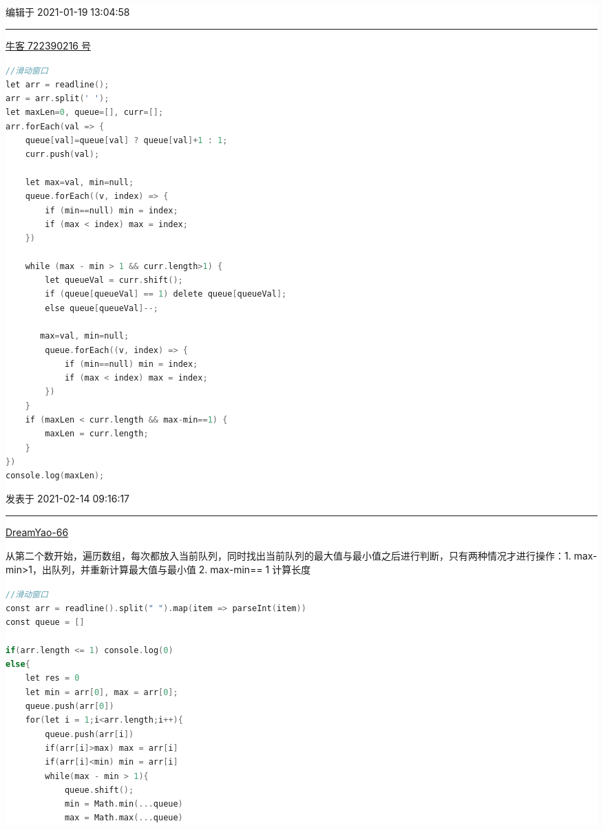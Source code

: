 
编辑于 2021-01-19 13:04:58

* * *

[牛客 722390216 号](https://www.nowcoder.com/profile/722390216)

```cpp
//滑动窗口
let arr = readline();
arr = arr.split(' ');
let maxLen=0, queue=[], curr=[];
arr.forEach(val => {
    queue[val]=queue[val] ? queue[val]+1 : 1;
    curr.push(val);

    let max=val, min=null;
    queue.forEach((v, index) => {
        if (min==null) min = index;
        if (max < index) max = index; 
    })

    while (max - min > 1 && curr.length>1) {
        let queueVal = curr.shift();
        if (queue[queueVal] == 1) delete queue[queueVal];
        else queue[queueVal]--;

       max=val, min=null;
        queue.forEach((v, index) => {
            if (min==null) min = index;
            if (max < index) max = index; 
        })
    }
    if (maxLen < curr.length && max-min==1) {
        maxLen = curr.length;
    }
})
console.log(maxLen);

```

发表于 2021-02-14 09:16:17

* * *

[DreamYao-66](https://www.nowcoder.com/profile/994369449)

从第二个数开始，遍历数组，每次都放入当前队列，同时找出当前队列的最大值与最小值之后进行判断，只有两种情况才进行操作：1\. max-min>1，出队列，并重新计算最大值与最小值 2\. max-min== 1 计算长度

```cpp
//滑动窗口
const arr = readline().split(" ").map(item => parseInt(item))
const queue = []

if(arr.length <= 1) console.log(0)
else{
    let res = 0
    let min = arr[0], max = arr[0];
    queue.push(arr[0])
    for(let i = 1;i<arr.length;i++){
        queue.push(arr[i])
        if(arr[i]>max) max = arr[i]
        if(arr[i]<min) min = arr[i]
        while(max - min > 1){
            queue.shift();
            min = Math.min(...queue)
            max = Math.max(...queue)
```